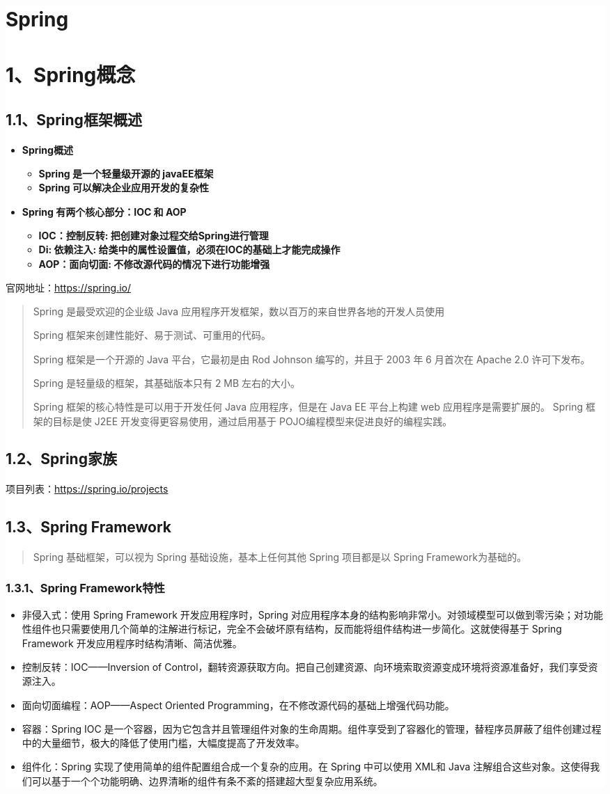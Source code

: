 # Spring

# 1、Spring概念

## 1.1、Spring框架概述

* **Spring概述**

  * **Spring 是一个轻量级开源的 javaEE框架**
  * **Spring 可以解决企业应用开发的复杂性**
* **Spring 有两个核心部分：IOC 和 AOP**

  * **IOC：控制反转: 把创建对象过程交给Spring进行管理**
  * **Di: 依赖注入: 给类中的属性设置值，必须在IOC的基础上才能完成操作**
  * **AOP：面向切面: 不修改源代码的情况下进行功能增强**

官网地址：https://spring.io/

> Spring 是最受欢迎的企业级 Java 应用程序开发框架，数以百万的来自世界各地的开发人员使用
>
> Spring 框架来创建性能好、易于测试、可重用的代码。
>
> Spring 框架是一个开源的 Java 平台，它最初是由 Rod Johnson 编写的，并且于 2003 年 6 月首次在 Apache 2.0 许可下发布。
>
> Spring 是轻量级的框架，其基础版本只有 2 MB 左右的大小。
>
> Spring 框架的核心特性是可以用于开发任何 Java 应用程序，但是在 Java EE 平台上构建 web 应用程序是需要扩展的。 Spring 框架的目标是使 J2EE 开发变得更容易使用，通过启用基于 POJO编程模型来促进良好的编程实践。
>

## 1.2、Spring家族

项目列表：https://spring.io/projects

## 1.3、Spring Framework

> Spring 基础框架，可以视为 Spring 基础设施，基本上任何其他 Spring 项目都是以 Spring Framework为基础的。
>

### 1.3.1、Spring Framework特性

* 非侵入式：使用 Spring Framework 开发应用程序时，Spring 对应用程序本身的结构影响非常小。对领域模型可以做到零污染；对功能性组件也只需要使用几个简单的注解进行标记，完全不会破坏原有结构，反而能将组件结构进一步简化。这就使得基于 Spring Framework 开发应用程序时结构清晰、简洁优雅。

* 控制反转：IOC——Inversion of Control，翻转资源获取方向。把自己创建资源、向环境索取资源变成环境将资源准备好，我们享受资源注入。

* 面向切面编程：AOP——Aspect Oriented Programming，在不修改源代码的基础上增强代码功能。

* 容器：Spring IOC 是一个容器，因为它包含并且管理组件对象的生命周期。组件享受到了容器化的管理，替程序员屏蔽了组件创建过程中的大量细节，极大的降低了使用门槛，大幅度提高了开发效率。

* 组件化：Spring 实现了使用简单的组件配置组合成一个复杂的应用。在 Spring 中可以使用 XML和 Java 注解组合这些对象。这使得我们可以基于一个个功能明确、边界清晰的组件有条不紊的搭建超大型复杂应用系统。
